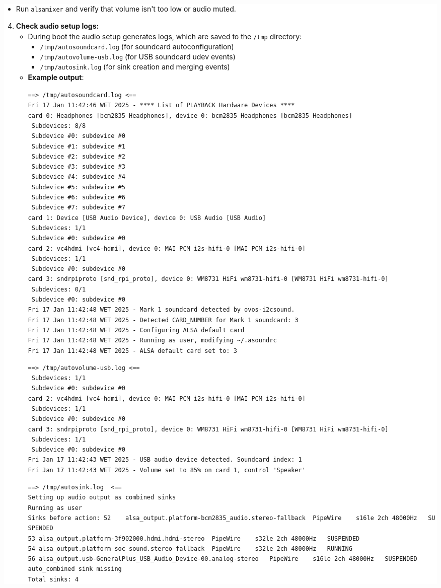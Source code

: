    - Run `alsamixer` and verify that volume isn't too low or audio muted.  

4. **Check audio setup logs:**
   - During boot the audio setup generates logs, which are saved to the `/tmp` directory:
     - `/tmp/autosoundcard.log` (for soundcard autoconfiguration)
     - `/tmp/autovolume-usb.log` (for USB soundcard udev events)
     - `/tmp/autosink.log` (for sink creation and merging events)
   - **Example output**:   
     ```
     ==> /tmp/autosoundcard.log <==
     Fri 17 Jan 11:42:46 WET 2025 - **** List of PLAYBACK Hardware Devices ****
     card 0: Headphones [bcm2835 Headphones], device 0: bcm2835 Headphones [bcm2835 Headphones]
      Subdevices: 8/8
      Subdevice #0: subdevice #0
      Subdevice #1: subdevice #1
      Subdevice #2: subdevice #2
      Subdevice #3: subdevice #3
      Subdevice #4: subdevice #4
      Subdevice #5: subdevice #5
      Subdevice #6: subdevice #6
      Subdevice #7: subdevice #7
     card 1: Device [USB Audio Device], device 0: USB Audio [USB Audio]
      Subdevices: 1/1
      Subdevice #0: subdevice #0
     card 2: vc4hdmi [vc4-hdmi], device 0: MAI PCM i2s-hifi-0 [MAI PCM i2s-hifi-0]
      Subdevices: 1/1
      Subdevice #0: subdevice #0
     card 3: sndrpiproto [snd_rpi_proto], device 0: WM8731 HiFi wm8731-hifi-0 [WM8731 HiFi wm8731-hifi-0]
      Subdevices: 0/1
      Subdevice #0: subdevice #0
     Fri 17 Jan 11:42:48 WET 2025 - Mark 1 soundcard detected by ovos-i2csound.
     Fri 17 Jan 11:42:48 WET 2025 - Detected CARD_NUMBER for Mark 1 soundcard: 3
     Fri 17 Jan 11:42:48 WET 2025 - Configuring ALSA default card
     Fri 17 Jan 11:42:48 WET 2025 - Running as user, modifying ~/.asoundrc
     Fri 17 Jan 11:42:48 WET 2025 - ALSA default card set to: 3
     ```
     ```  
     ==> /tmp/autovolume-usb.log <==
      Subdevices: 1/1
      Subdevice #0: subdevice #0
     card 2: vc4hdmi [vc4-hdmi], device 0: MAI PCM i2s-hifi-0 [MAI PCM i2s-hifi-0]
      Subdevices: 1/1
      Subdevice #0: subdevice #0
     card 3: sndrpiproto [snd_rpi_proto], device 0: WM8731 HiFi wm8731-hifi-0 [WM8731 HiFi wm8731-hifi-0]
      Subdevices: 1/1
      Subdevice #0: subdevice #0
     Fri Jan 17 11:42:43 WET 2025 - USB audio device detected. Soundcard index: 1
     Fri Jan 17 11:42:43 WET 2025 - Volume set to 85% on card 1, control 'Speaker'
     ```   
     ```
     ==> /tmp/autosink.log  <==
     Setting up audio output as combined sinks
     Running as user
     Sinks before action: 52	alsa_output.platform-bcm2835_audio.stereo-fallback	PipeWire	s16le 2ch 48000Hz	SUSPENDED
     53	alsa_output.platform-3f902000.hdmi.hdmi-stereo	PipeWire	s32le 2ch 48000Hz	SUSPENDED
     54	alsa_output.platform-soc_sound.stereo-fallback	PipeWire	s32le 2ch 48000Hz	RUNNING
     56	alsa_output.usb-GeneralPlus_USB_Audio_Device-00.analog-stereo	PipeWire	s16le 2ch 48000Hz	SUSPENDED
     auto_combined sink missing
     Total sinks: 4